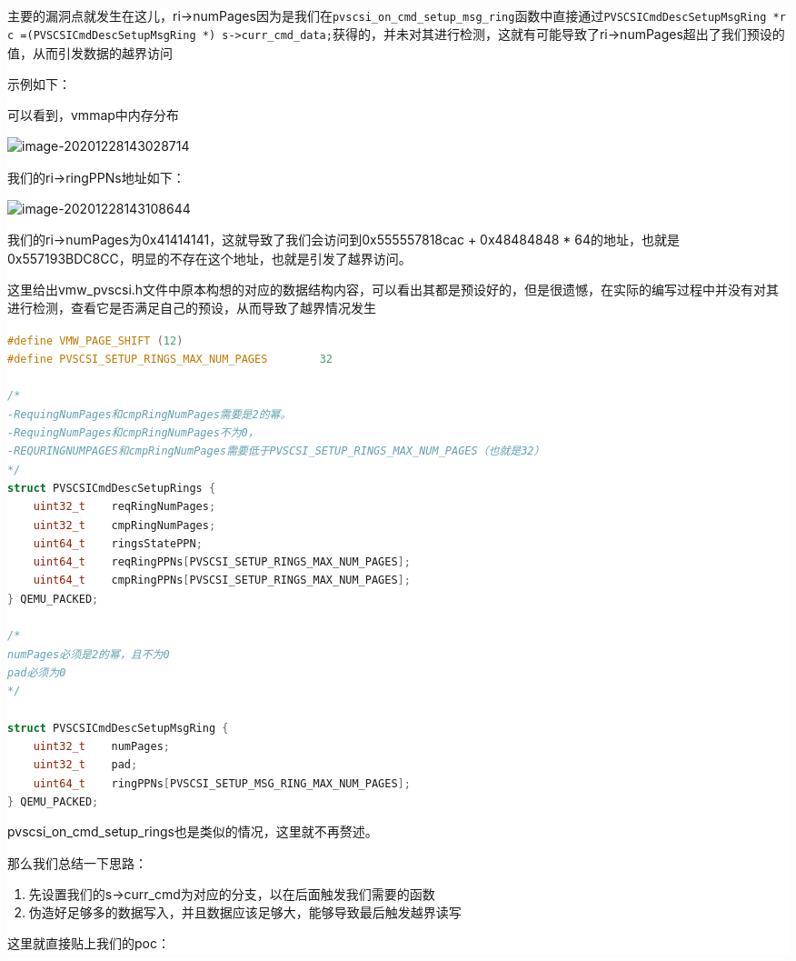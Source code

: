 主要的漏洞点就发生在这儿，ri->numPages因为是我们在`pvscsi_on_cmd_setup_msg_ring`函数中直接通过`PVSCSICmdDescSetupMsgRing *rc =(PVSCSICmdDescSetupMsgRing *) s->curr_cmd_data;`获得的，并未对其进行检测，这就有可能导致了ri->numPages超出了我们预设的值，从而引发数据的越界访问

示例如下：

可以看到，vmmap中内存分布

![image-20201228143028714](https://gitee.com/zhzzhz/blog_warehouse/raw/master/img/image-20201228143028714.png)

我们的ri->ringPPNs地址如下：

![image-20201228143108644](https://gitee.com/zhzzhz/blog_warehouse/raw/master/img/image-20201228143108644.png)

我们的ri->numPages为0x41414141，这就导致了我们会访问到0x555557818cac + 0x48484848 * 64的地址，也就是0x557193BDC8CC，明显的不存在这个地址，也就是引发了越界访问。

这里给出vmw_pvscsi.h文件中原本构想的对应的数据结构内容，可以看出其都是预设好的，但是很遗憾，在实际的编写过程中并没有对其进行检测，查看它是否满足自己的预设，从而导致了越界情况发生

```C
#define VMW_PAGE_SHIFT (12)
#define PVSCSI_SETUP_RINGS_MAX_NUM_PAGES        32
    
/*
-RequingNumPages和cmpRingNumPages需要是2的幂。
-RequingNumPages和cmpRingNumPages不为0，
-REQURINGNUMPAGES和cmpRingNumPages需要低于PVSCSI_SETUP_RINGS_MAX_NUM_PAGES（也就是32）
*/
struct PVSCSICmdDescSetupRings {
    uint32_t    reqRingNumPages;
    uint32_t    cmpRingNumPages;
    uint64_t    ringsStatePPN;
    uint64_t    reqRingPPNs[PVSCSI_SETUP_RINGS_MAX_NUM_PAGES];
    uint64_t    cmpRingPPNs[PVSCSI_SETUP_RINGS_MAX_NUM_PAGES];
} QEMU_PACKED;

/*
numPages必须是2的幂，且不为0
pad必须为0
*/

struct PVSCSICmdDescSetupMsgRing {
    uint32_t    numPages;
    uint32_t    pad;
    uint64_t    ringPPNs[PVSCSI_SETUP_MSG_RING_MAX_NUM_PAGES];
} QEMU_PACKED;
```

pvscsi_on_cmd_setup_rings也是类似的情况，这里就不再赘述。

那么我们总结一下思路：

1. 先设置我们的s->curr_cmd为对应的分支，以在后面触发我们需要的函数
2. 伪造好足够多的数据写入，并且数据应该足够大，能够导致最后触发越界读写

这里就直接贴上我们的poc：
